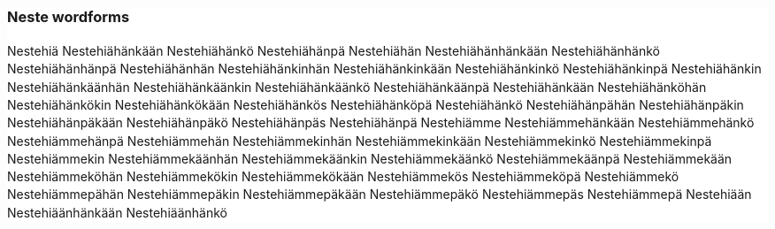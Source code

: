 
### Neste wordforms

Nestehiä
Nestehiähänkään
Nestehiähänkö
Nestehiähänpä
Nestehiähän
Nestehiähänhänkään
Nestehiähänhänkö
Nestehiähänhänpä
Nestehiähänhän
Nestehiähänkinhän
Nestehiähänkinkään
Nestehiähänkinkö
Nestehiähänkinpä
Nestehiähänkin
Nestehiähänkäänhän
Nestehiähänkäänkin
Nestehiähänkäänkö
Nestehiähänkäänpä
Nestehiähänkään
Nestehiähänköhän
Nestehiähänkökin
Nestehiähänkökään
Nestehiähänkös
Nestehiähänköpä
Nestehiähänkö
Nestehiähänpähän
Nestehiähänpäkin
Nestehiähänpäkään
Nestehiähänpäkö
Nestehiähänpäs
Nestehiähänpä
Nestehiämme
Nestehiämmehänkään
Nestehiämmehänkö
Nestehiämmehänpä
Nestehiämmehän
Nestehiämmekinhän
Nestehiämmekinkään
Nestehiämmekinkö
Nestehiämmekinpä
Nestehiämmekin
Nestehiämmekäänhän
Nestehiämmekäänkin
Nestehiämmekäänkö
Nestehiämmekäänpä
Nestehiämmekään
Nestehiämmeköhän
Nestehiämmekökin
Nestehiämmekökään
Nestehiämmekös
Nestehiämmeköpä
Nestehiämmekö
Nestehiämmepähän
Nestehiämmepäkin
Nestehiämmepäkään
Nestehiämmepäkö
Nestehiämmepäs
Nestehiämmepä
Nestehiään
Nestehiäänhänkään
Nestehiäänhänkö